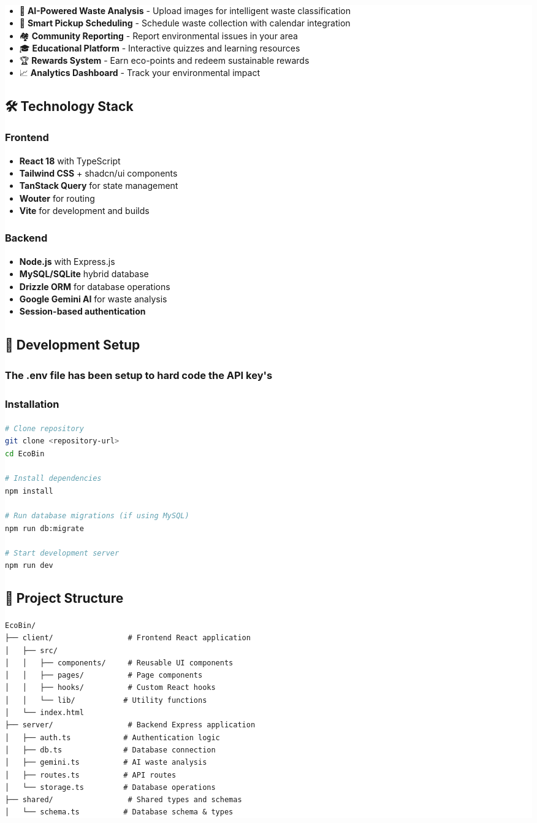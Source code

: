 - 🤖 **AI-Powered Waste Analysis** - Upload images for intelligent waste classification
- 📅 **Smart Pickup Scheduling** - Schedule waste collection with calendar integration
- 🏘️ **Community Reporting** - Report environmental issues in your area
- 🎓 **Educational Platform** - Interactive quizzes and learning resources
- 🏆 **Rewards System** - Earn eco-points and redeem sustainable rewards
- 📈 **Analytics Dashboard** - Track your environmental impact

## 🛠️ Technology Stack

### Frontend
- **React 18** with TypeScript
- **Tailwind CSS** + shadcn/ui components
- **TanStack Query** for state management
- **Wouter** for routing
- **Vite** for development and builds

### Backend
- **Node.js** with Express.js
- **MySQL/SQLite** hybrid database
- **Drizzle ORM** for database operations
- **Google Gemini AI** for waste analysis
- **Session-based authentication**

## 🔧 Development Setup

### The .env file has been setup to hard code the API key's

### Installation
```bash
# Clone repository
git clone <repository-url>
cd EcoBin

# Install dependencies
npm install

# Run database migrations (if using MySQL)
npm run db:migrate

# Start development server
npm run dev
```

## 📁 Project Structure

```
EcoBin/
├── client/                 # Frontend React application
│   ├── src/
│   │   ├── components/     # Reusable UI components
│   │   ├── pages/          # Page components
│   │   ├── hooks/          # Custom React hooks
│   │   └── lib/           # Utility functions
│   └── index.html
├── server/                 # Backend Express application
│   ├── auth.ts            # Authentication logic
│   ├── db.ts              # Database connection
│   ├── gemini.ts          # AI waste analysis
│   ├── routes.ts          # API routes
│   └── storage.ts         # Database operations
├── shared/                 # Shared types and schemas
│   └── schema.ts          # Database schema & types
```